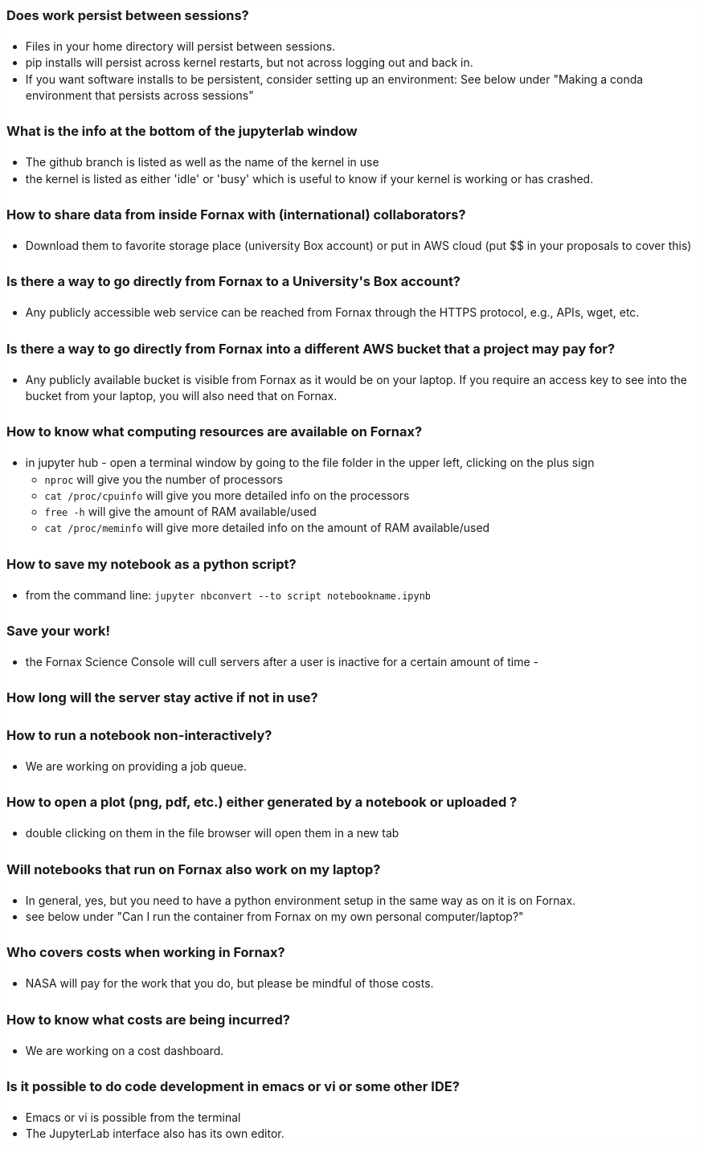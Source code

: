 ### Does work persist between sessions?
  * Files in your home directory will persist between sessions.
  * pip installs will persist across kernel restarts, but not across logging out and back in.
  * If you want software installs to be persistent, consider setting up an environment: See below under "Making a conda environment that persists across sessions"
### What is the info at the bottom of the jupyterlab window
  * The github branch is listed as well as the name of the kernel in use
  * the kernel is listed as either 'idle' or 'busy' which is useful to know if your kernel is working or has crashed.  
### How to share data from inside Fornax with (international) collaborators?
  * Download them to favorite storage place (university Box account) or put in AWS cloud (put $$ in your proposals to cover this)
### Is there a way to go directly from Fornax to a University's Box account?
  * Any publicly accessible web service can be reached from Fornax through the HTTPS protocol, e.g., APIs, wget, etc.  
### Is there a way to go directly from Fornax into a different AWS bucket that a project may pay for?
  * Any publicly available bucket is visible from Fornax as it would be on your laptop.  If you require an access key to see into the bucket from your laptop, you will also need that on Fornax.  
### How to know what computing resources are available on Fornax?
  * in jupyter hub - open a terminal window by going to the file folder in the upper left, clicking on the plus sign
    * `nproc` will give you the number of processors
    * `cat /proc/cpuinfo` will give you more detailed info on the processors
    * `free -h` will give the amount of RAM available/used
    * `cat /proc/meminfo` will give  more detailed info on the amount of RAM available/used
### How to save my notebook as a python script?
  * from the command line: `jupyter nbconvert --to script notebookname.ipynb`
### Save your work!
  * the Fornax Science Console will cull servers after a user is inactive for a certain amount of time -
### How long will the server stay active if not in use?
### How to run a notebook non-interactively?
  * We are working on providing a job queue.  
### How to open a plot (png, pdf, etc.) either generated by a notebook or uploaded ?
  * double clicking on them in the file browser will open them in a new tab
### Will notebooks that run on Fornax also work on my laptop?
  * In general, yes, but you need to have a python environment setup in the same way as on it is on Fornax.  
  * see below under "Can I run the container from Fornax on my own personal computer/laptop?"
### Who covers costs when working in Fornax?
  * NASA will pay for the work that you do, but please be mindful of those costs.
### How to know what costs are being incurred?
  *  We are working on a cost dashboard.  
### Is it possible to do code development in emacs or vi or some other IDE?
  * Emacs or vi is possible from the terminal
  * The JupyterLab interface also has its own editor.